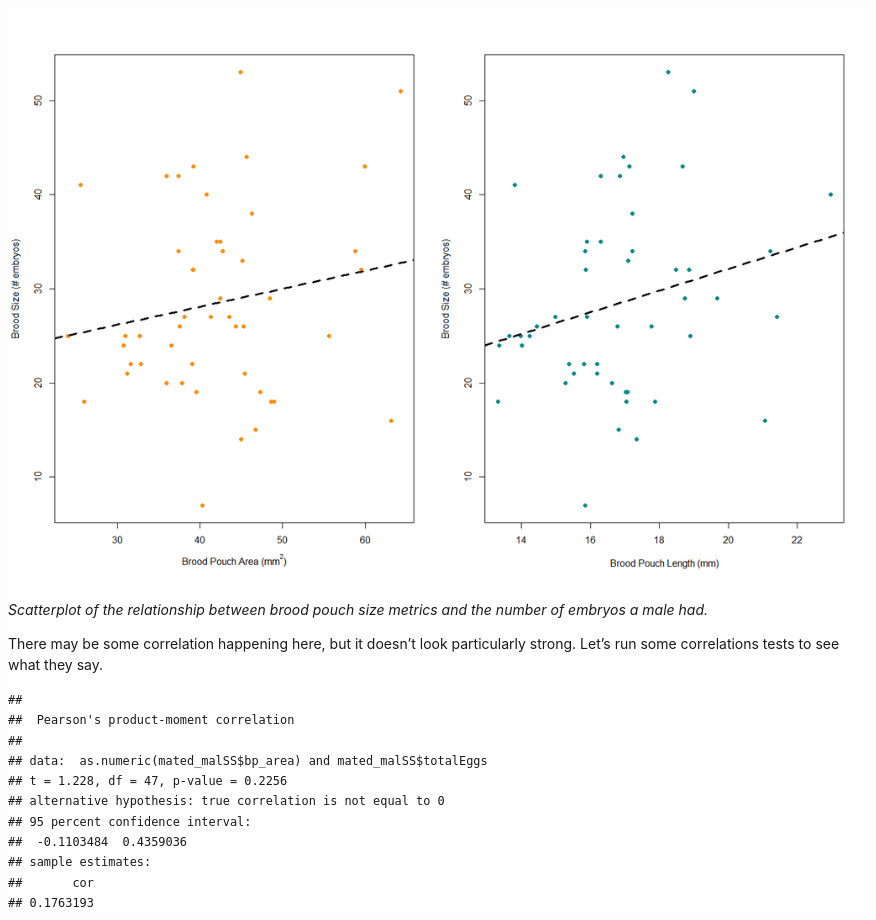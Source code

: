 <img src="selection_analysis_scovelli_files/figure-gfm/em-v-bp-1.png"
alt="Scatterplot of the relationship between brood pouch size metrics and the number of embryos a male had." />
<figcaption aria-hidden="true"><em>Scatterplot of the relationship
between brood pouch size metrics and the number of embryos a male
had.</em></figcaption>
</figure>

There may be some correlation happening here, but it doesn’t look
particularly strong. Let’s run some correlations tests to see what they
say.

    ## 
    ##  Pearson's product-moment correlation
    ## 
    ## data:  as.numeric(mated_malSS$bp_area) and mated_malSS$totalEggs
    ## t = 1.228, df = 47, p-value = 0.2256
    ## alternative hypothesis: true correlation is not equal to 0
    ## 95 percent confidence interval:
    ##  -0.1103484  0.4359036
    ## sample estimates:
    ##       cor 
    ## 0.1763193
